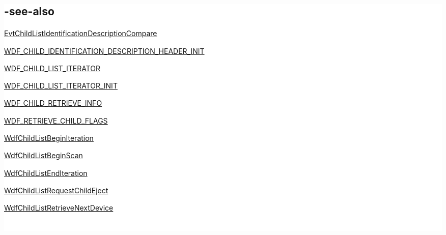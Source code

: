 


## -see-also




<a href="https://docs.microsoft.com/windows-hardware/drivers/ddi/wdfchildlist/nc-wdfchildlist-evt_wdf_child_list_identification_description_compare">EvtChildListIdentificationDescriptionCompare</a>



<a href="https://docs.microsoft.com/windows-hardware/drivers/ddi/wdfchildlist/nf-wdfchildlist-wdf_child_identification_description_header_init">WDF_CHILD_IDENTIFICATION_DESCRIPTION_HEADER_INIT</a>



<a href="https://docs.microsoft.com/windows-hardware/drivers/ddi/wdfchildlist/ns-wdfchildlist-_wdf_child_list_iterator">WDF_CHILD_LIST_ITERATOR</a>



<a href="https://docs.microsoft.com/windows-hardware/drivers/ddi/wdfchildlist/nf-wdfchildlist-wdf_child_list_iterator_init">WDF_CHILD_LIST_ITERATOR_INIT</a>



<a href="https://docs.microsoft.com/windows-hardware/drivers/ddi/wdfchildlist/ns-wdfchildlist-_wdf_child_retrieve_info">WDF_CHILD_RETRIEVE_INFO</a>



<a href="https://docs.microsoft.com/windows-hardware/drivers/ddi/wdfchildlist/ne-wdfchildlist-_wdf_retrieve_child_flags">WDF_RETRIEVE_CHILD_FLAGS</a>



<a href="https://docs.microsoft.com/windows-hardware/drivers/ddi/wdfchildlist/nf-wdfchildlist-wdfchildlistbeginiteration">WdfChildListBeginIteration</a>



<a href="https://docs.microsoft.com/windows-hardware/drivers/ddi/wdfchildlist/nf-wdfchildlist-wdfchildlistbeginscan">WdfChildListBeginScan</a>



<a href="https://docs.microsoft.com/windows-hardware/drivers/ddi/wdfchildlist/nf-wdfchildlist-wdfchildlistenditeration">WdfChildListEndIteration</a>



<a href="https://docs.microsoft.com/windows-hardware/drivers/ddi/wdfchildlist/nf-wdfchildlist-wdfchildlistrequestchildeject">WdfChildListRequestChildEject</a>



<a href="https://docs.microsoft.com/windows-hardware/drivers/ddi/wdfchildlist/nf-wdfchildlist-wdfchildlistretrievenextdevice">WdfChildListRetrieveNextDevice</a>
 

 

